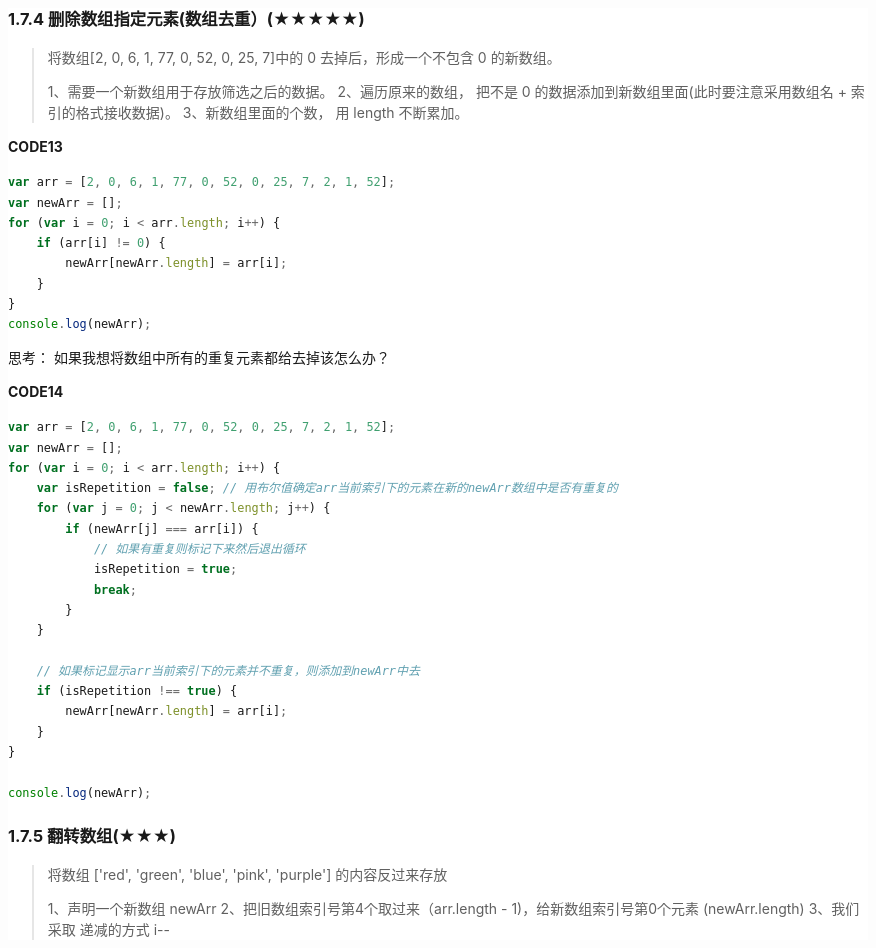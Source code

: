 ### 1.7.4 删除数组指定元素(数组去重）(★★★★★)

> 将数组[2, 0, 6, 1, 77, 0, 52, 0, 25, 7]中的 0 去掉后，形成一个不包含 0 的新数组。
>
> 1、需要一个新数组用于存放筛选之后的数据。
> 2、遍历原来的数组， 把不是 0 的数据添加到新数组里面(此时要注意采用数组名 + 索引的格式接收数据)。
> 3、新数组里面的个数， 用 length 不断累加。

**CODE13**

```js
var arr = [2, 0, 6, 1, 77, 0, 52, 0, 25, 7, 2, 1, 52];
var newArr = [];
for (var i = 0; i < arr.length; i++) {
    if (arr[i] != 0) {
        newArr[newArr.length] = arr[i];
    }
}
console.log(newArr);
```

思考： 如果我想将数组中所有的重复元素都给去掉该怎么办？

**CODE14**

```js
var arr = [2, 0, 6, 1, 77, 0, 52, 0, 25, 7, 2, 1, 52];
var newArr = [];
for (var i = 0; i < arr.length; i++) {
    var isRepetition = false; // 用布尔值确定arr当前索引下的元素在新的newArr数组中是否有重复的
	for (var j = 0; j < newArr.length; j++) {
        if (newArr[j] === arr[i]) {
            // 如果有重复则标记下来然后退出循环
            isRepetition = true;
            break;
       	}
    }
    
    // 如果标记显示arr当前索引下的元素并不重复，则添加到newArr中去
    if (isRepetition !== true) {
        newArr[newArr.length] = arr[i];
    }
}

console.log(newArr);
```

### 1.7.5 翻转数组(★★★)

> 将数组 ['red', 'green', 'blue', 'pink', 'purple'] 的内容反过来存放
>
> 1、声明一个新数组 newArr
> 2、把旧数组索引号第4个取过来（arr.length - 1)，给新数组索引号第0个元素 (newArr.length)
> 3、我们采取 递减的方式  i--
